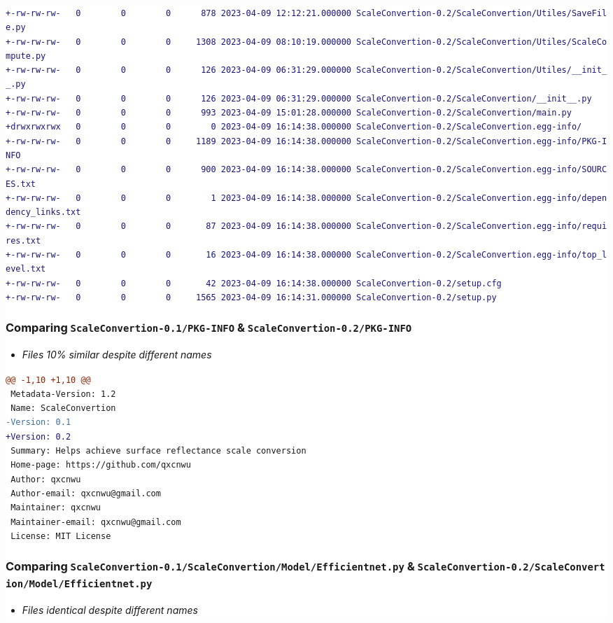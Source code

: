 ```diff
+-rw-rw-rw-   0        0        0      878 2023-04-09 12:12:21.000000 ScaleConvertion-0.2/ScaleConvertion/Utiles/SaveFile.py
+-rw-rw-rw-   0        0        0     1308 2023-04-09 08:10:19.000000 ScaleConvertion-0.2/ScaleConvertion/Utiles/ScaleCompute.py
+-rw-rw-rw-   0        0        0      126 2023-04-09 06:31:29.000000 ScaleConvertion-0.2/ScaleConvertion/Utiles/__init__.py
+-rw-rw-rw-   0        0        0      126 2023-04-09 06:31:29.000000 ScaleConvertion-0.2/ScaleConvertion/__init__.py
+-rw-rw-rw-   0        0        0      993 2023-04-09 15:01:28.000000 ScaleConvertion-0.2/ScaleConvertion/main.py
+drwxrwxrwx   0        0        0        0 2023-04-09 16:14:38.000000 ScaleConvertion-0.2/ScaleConvertion.egg-info/
+-rw-rw-rw-   0        0        0     1189 2023-04-09 16:14:38.000000 ScaleConvertion-0.2/ScaleConvertion.egg-info/PKG-INFO
+-rw-rw-rw-   0        0        0      900 2023-04-09 16:14:38.000000 ScaleConvertion-0.2/ScaleConvertion.egg-info/SOURCES.txt
+-rw-rw-rw-   0        0        0        1 2023-04-09 16:14:38.000000 ScaleConvertion-0.2/ScaleConvertion.egg-info/dependency_links.txt
+-rw-rw-rw-   0        0        0       87 2023-04-09 16:14:38.000000 ScaleConvertion-0.2/ScaleConvertion.egg-info/requires.txt
+-rw-rw-rw-   0        0        0       16 2023-04-09 16:14:38.000000 ScaleConvertion-0.2/ScaleConvertion.egg-info/top_level.txt
+-rw-rw-rw-   0        0        0       42 2023-04-09 16:14:38.000000 ScaleConvertion-0.2/setup.cfg
+-rw-rw-rw-   0        0        0     1565 2023-04-09 16:14:31.000000 ScaleConvertion-0.2/setup.py
```

### Comparing `ScaleConvertion-0.1/PKG-INFO` & `ScaleConvertion-0.2/PKG-INFO`

 * *Files 10% similar despite different names*

```diff
@@ -1,10 +1,10 @@
 Metadata-Version: 1.2
 Name: ScaleConvertion
-Version: 0.1
+Version: 0.2
 Summary: Helps achieve surface reflectance scale conversion
 Home-page: https://github.com/qxcnwu
 Author: qxcnwu
 Author-email: qxcnwu@gmail.com
 Maintainer: qxcnwu
 Maintainer-email: qxcnwu@gmail.com
 License: MIT License
```

### Comparing `ScaleConvertion-0.1/ScaleConvertion/Model/Efficientnet.py` & `ScaleConvertion-0.2/ScaleConvertion/Model/Efficientnet.py`

 * *Files identical despite different names*
